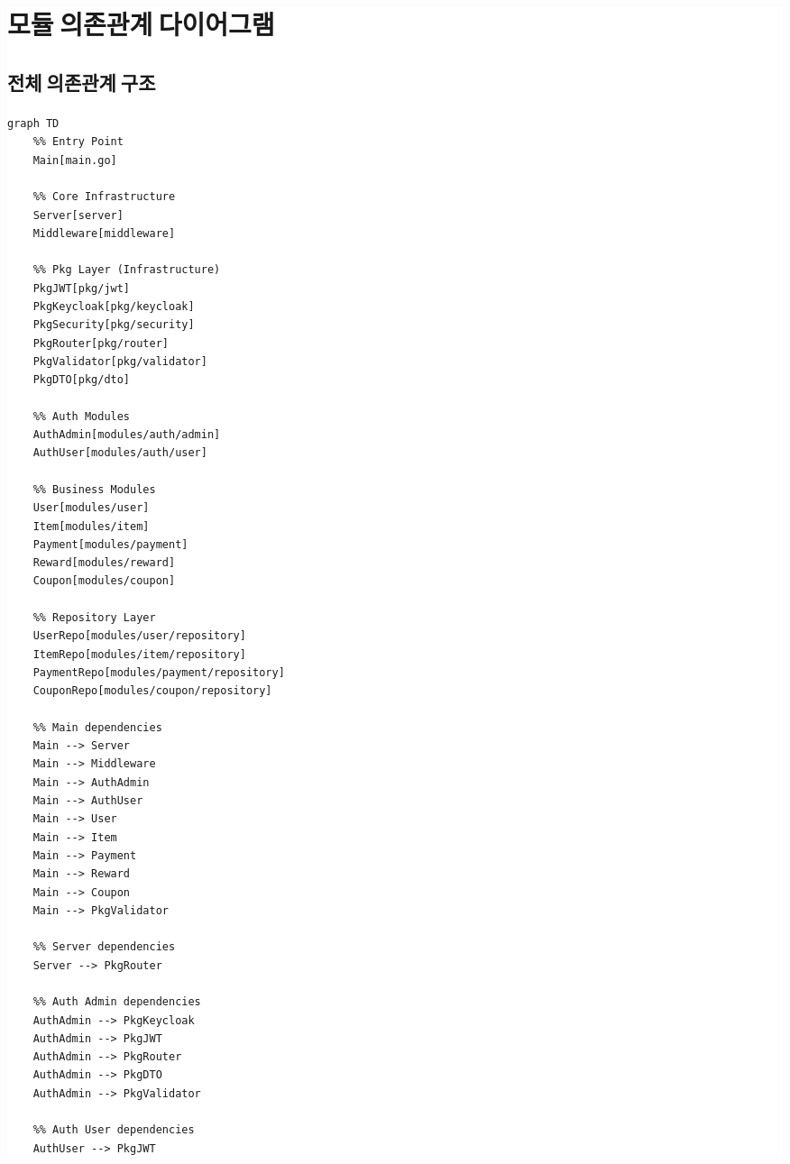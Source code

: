 # 모듈 의존관계 다이어그램

## 전체 의존관계 구조

```mermaid
graph TD
    %% Entry Point
    Main[main.go]
    
    %% Core Infrastructure
    Server[server]
    Middleware[middleware]
    
    %% Pkg Layer (Infrastructure)
    PkgJWT[pkg/jwt]
    PkgKeycloak[pkg/keycloak]
    PkgSecurity[pkg/security]
    PkgRouter[pkg/router]
    PkgValidator[pkg/validator]
    PkgDTO[pkg/dto]
    
    %% Auth Modules
    AuthAdmin[modules/auth/admin]
    AuthUser[modules/auth/user]
    
    %% Business Modules
    User[modules/user]
    Item[modules/item]
    Payment[modules/payment]
    Reward[modules/reward]
    Coupon[modules/coupon]
    
    %% Repository Layer
    UserRepo[modules/user/repository]
    ItemRepo[modules/item/repository]
    PaymentRepo[modules/payment/repository]
    CouponRepo[modules/coupon/repository]
    
    %% Main dependencies
    Main --> Server
    Main --> Middleware
    Main --> AuthAdmin
    Main --> AuthUser
    Main --> User
    Main --> Item
    Main --> Payment
    Main --> Reward
    Main --> Coupon
    Main --> PkgValidator
    
    %% Server dependencies
    Server --> PkgRouter
    
    %% Auth Admin dependencies
    AuthAdmin --> PkgKeycloak
    AuthAdmin --> PkgJWT
    AuthAdmin --> PkgRouter
    AuthAdmin --> PkgDTO
    AuthAdmin --> PkgValidator
    
    %% Auth User dependencies
    AuthUser --> PkgJWT
```